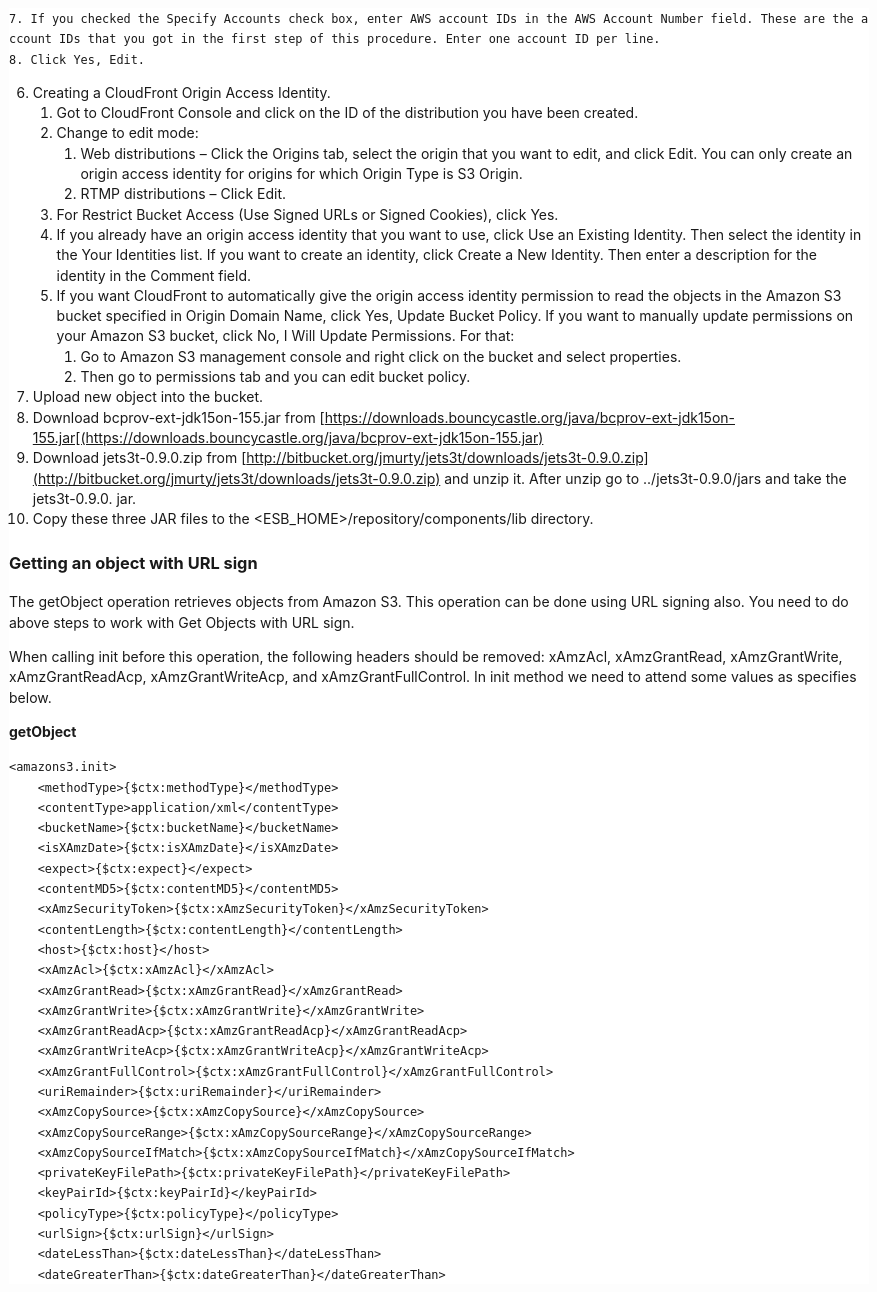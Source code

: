     7. If you checked the Specify Accounts check box, enter AWS account IDs in the AWS Account Number field. These are the account IDs that you got in the first step of this procedure. Enter one account ID per line.
    8. Click Yes, Edit.
6. Creating a CloudFront Origin Access Identity.
    1. Got to CloudFront Console and click on the ID of the distribution you have been created.
    2. Change to edit mode:
        1. Web distributions – Click the Origins tab, select the origin that you want to edit, and click Edit. You can only create an origin access identity for origins for which Origin Type is S3 Origin.
        2. RTMP distributions – Click Edit.
    3. For Restrict Bucket Access (Use Signed URLs or Signed Cookies), click Yes.
    4. If you already have an origin access identity that you want to use, click Use an Existing Identity. Then select the identity in the Your Identities list. If you want to create an identity, click Create a New Identity. Then enter a description for the identity in the Comment field.
    5. If you want CloudFront to automatically give the origin access identity permission to read the objects in the Amazon S3 bucket specified in Origin Domain Name, click Yes, Update Bucket Policy. If you want to manually update permissions on your Amazon S3 bucket, click No, I Will Update Permissions. For that:
        1. Go to Amazon S3 management console and right click on the bucket and select properties.
        2. Then go to permissions tab and you can edit bucket policy.
7. Upload new object into the bucket.
8. Download bcprov-ext-jdk15on-155.jar   from [https://downloads.bouncycastle.org/java/bcprov-ext-jdk15on-155.jar[(https://downloads.bouncycastle.org/java/bcprov-ext-jdk15on-155.jar)
9. Download jets3t-0.9.0.zip  from [http://bitbucket.org/jmurty/jets3t/downloads/jets3t-0.9.0.zip](http://bitbucket.org/jmurty/jets3t/downloads/jets3t-0.9.0.zip) and unzip it. After unzip go to ../jets3t-0.9.0/jars and take the  jets3t-0.9.0. jar.
10. Copy these three JAR files to the <ESB_HOME>/repository/components/lib directory.

### Getting an object with URL sign
The getObject operation retrieves objects from Amazon S3. This operation can be done using URL signing also. You need to do above steps to work with Get Objects with URL sign.

When calling init before this operation, the following headers should be removed: xAmzAcl, xAmzGrantRead, xAmzGrantWrite, xAmzGrantReadAcp, xAmzGrantWriteAcp, and xAmzGrantFullControl. In init method we need to attend some values as specifies below.

**getObject**
```
<amazons3.init>
    <methodType>{$ctx:methodType}</methodType>
    <contentType>application/xml</contentType>
    <bucketName>{$ctx:bucketName}</bucketName>
    <isXAmzDate>{$ctx:isXAmzDate}</isXAmzDate>
    <expect>{$ctx:expect}</expect>
    <contentMD5>{$ctx:contentMD5}</contentMD5>
    <xAmzSecurityToken>{$ctx:xAmzSecurityToken}</xAmzSecurityToken>
    <contentLength>{$ctx:contentLength}</contentLength>
    <host>{$ctx:host}</host>
    <xAmzAcl>{$ctx:xAmzAcl}</xAmzAcl>
    <xAmzGrantRead>{$ctx:xAmzGrantRead}</xAmzGrantRead>
    <xAmzGrantWrite>{$ctx:xAmzGrantWrite}</xAmzGrantWrite>
    <xAmzGrantReadAcp>{$ctx:xAmzGrantReadAcp}</xAmzGrantReadAcp>
    <xAmzGrantWriteAcp>{$ctx:xAmzGrantWriteAcp}</xAmzGrantWriteAcp>
    <xAmzGrantFullControl>{$ctx:xAmzGrantFullControl}</xAmzGrantFullControl>
    <uriRemainder>{$ctx:uriRemainder}</uriRemainder>
    <xAmzCopySource>{$ctx:xAmzCopySource}</xAmzCopySource>
    <xAmzCopySourceRange>{$ctx:xAmzCopySourceRange}</xAmzCopySourceRange>
    <xAmzCopySourceIfMatch>{$ctx:xAmzCopySourceIfMatch}</xAmzCopySourceIfMatch>
    <privateKeyFilePath>{$ctx:privateKeyFilePath}</privateKeyFilePath>
    <keyPairId>{$ctx:keyPairId}</keyPairId>
    <policyType>{$ctx:policyType}</policyType>
    <urlSign>{$ctx:urlSign}</urlSign>
    <dateLessThan>{$ctx:dateLessThan}</dateLessThan>
    <dateGreaterThan>{$ctx:dateGreaterThan}</dateGreaterThan>
```